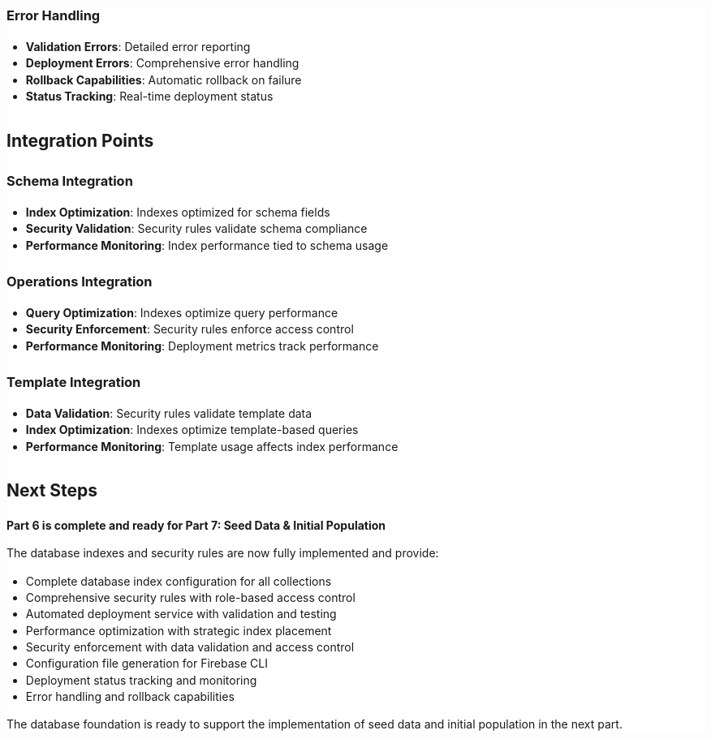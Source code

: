 ### **Error Handling**
- **Validation Errors**: Detailed error reporting
- **Deployment Errors**: Comprehensive error handling
- **Rollback Capabilities**: Automatic rollback on failure
- **Status Tracking**: Real-time deployment status

## Integration Points

### **Schema Integration**
- **Index Optimization**: Indexes optimized for schema fields
- **Security Validation**: Security rules validate schema compliance
- **Performance Monitoring**: Index performance tied to schema usage

### **Operations Integration**
- **Query Optimization**: Indexes optimize query performance
- **Security Enforcement**: Security rules enforce access control
- **Performance Monitoring**: Deployment metrics track performance

### **Template Integration**
- **Data Validation**: Security rules validate template data
- **Index Optimization**: Indexes optimize template-based queries
- **Performance Monitoring**: Template usage affects index performance

## Next Steps

**Part 6 is complete and ready for Part 7: Seed Data & Initial Population**

The database indexes and security rules are now fully implemented and provide:
- Complete database index configuration for all collections
- Comprehensive security rules with role-based access control
- Automated deployment service with validation and testing
- Performance optimization with strategic index placement
- Security enforcement with data validation and access control
- Configuration file generation for Firebase CLI
- Deployment status tracking and monitoring
- Error handling and rollback capabilities

The database foundation is ready to support the implementation of seed data and initial population in the next part.
